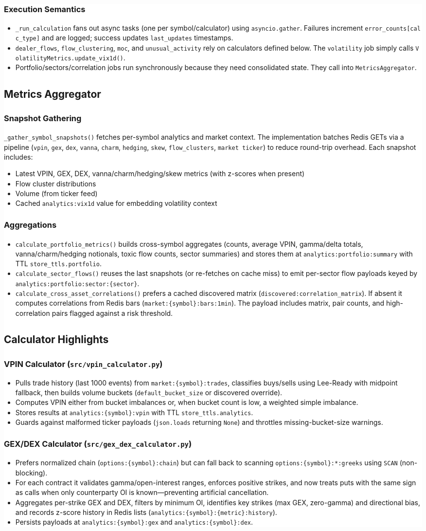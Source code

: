 ### Execution Semantics
- `_run_calculation` fans out async tasks (one per symbol/calculator) using `asyncio.gather`. Failures increment `error_counts[calc_type]` and are logged; success updates `last_updates` timestamps.
- `dealer_flows`, `flow_clustering`, `moc`, and `unusual_activity` rely on calculators defined below. The `volatility` job simply calls `VolatilityMetrics.update_vix1d()`.
- Portfolio/sectors/correlation jobs run synchronously because they need consolidated state. They call into `MetricsAggregator`.

## Metrics Aggregator
### Snapshot Gathering
`_gather_symbol_snapshots()` fetches per-symbol analytics and market context. The implementation batches Redis GETs via a pipeline (`vpin`, `gex`, `dex`, `vanna`, `charm`, `hedging`, `skew`, `flow_clusters`, `market ticker`) to reduce round-trip overhead. Each snapshot includes:
- Latest VPIN, GEX, DEX, vanna/charm/hedging/skew metrics (with z-scores when present)
- Flow cluster distributions
- Volume (from ticker feed)
- Cached `analytics:vix1d` value for embedding volatility context

### Aggregations
- `calculate_portfolio_metrics()` builds cross-symbol aggregates (counts, average VPIN, gamma/delta totals, vanna/charm/hedging notionals, toxic flow counts, sector summaries) and stores them at `analytics:portfolio:summary` with TTL `store_ttls.portfolio`.
- `calculate_sector_flows()` reuses the last snapshots (or re-fetches on cache miss) to emit per-sector flow payloads keyed by `analytics:portfolio:sector:{sector}`.
- `calculate_cross_asset_correlations()` prefers a cached discovered matrix (`discovered:correlation_matrix`). If absent it computes correlations from Redis bars (`market:{symbol}:bars:1min`). The payload includes matrix, pair counts, and high-correlation pairs flagged against a risk threshold.

## Calculator Highlights
### VPIN Calculator (`src/vpin_calculator.py`)
- Pulls trade history (last 1000 events) from `market:{symbol}:trades`, classifies buys/sells using Lee-Ready with midpoint fallback, then builds volume buckets (`default_bucket_size` or discovered override).
- Computes VPIN either from bucket imbalances or, when bucket count is low, a weighted simple imbalance.
- Stores results at `analytics:{symbol}:vpin` with TTL `store_ttls.analytics`.
- Guards against malformed ticker payloads (`json.loads` returning `None`) and throttles missing-bucket-size warnings.

### GEX/DEX Calculator (`src/gex_dex_calculator.py`)
- Prefers normalized chain (`options:{symbol}:chain`) but can fall back to scanning `options:{symbol}:*:greeks` using `SCAN` (non-blocking).
- For each contract it validates gamma/open-interest ranges, enforces positive strikes, and now treats puts with the same sign as calls when only counterparty OI is known—preventing artificial cancellation.
- Aggregates per-strike GEX and DEX, filters by minimum OI, identifies key strikes (max GEX, zero-gamma) and directional bias, and records z-score history in Redis lists (`analytics:{symbol}:{metric}:history`).
- Persists payloads at `analytics:{symbol}:gex` and `analytics:{symbol}:dex`.

